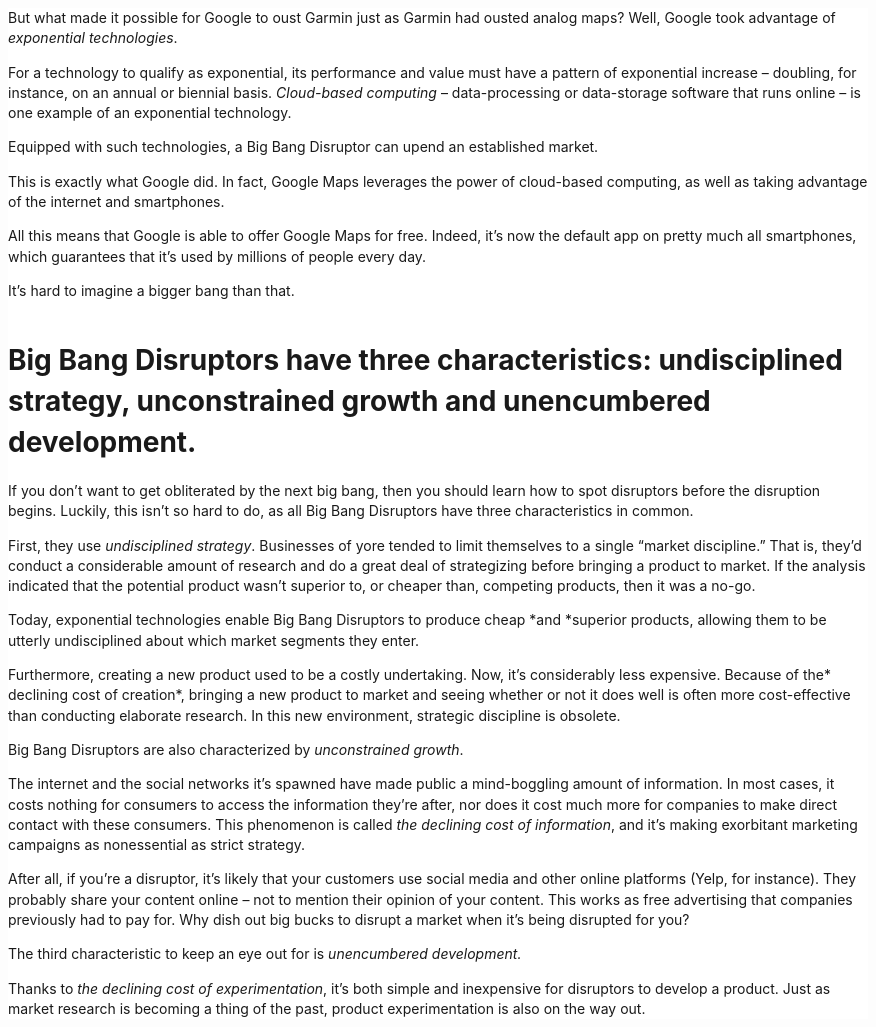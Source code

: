 But what made it possible for Google to oust Garmin just as Garmin had ousted analog maps? Well, Google took advantage of *exponential technologies*.

For a technology to qualify as exponential, its performance and value must have a pattern of exponential increase – doubling, for instance, on an annual or biennial basis. *Cloud-based computing* – data-processing or data-storage software that runs online – is one example of an exponential technology.

Equipped with such technologies, a Big Bang Disruptor can upend an established market.

This is exactly what Google did. In fact, Google Maps leverages the power of cloud-based computing, as well as taking advantage of the internet and smartphones.

All this means that Google is able to offer Google Maps for free. Indeed, it’s now the default app on pretty much all smartphones, which guarantees that it’s used by millions of people every day.

It’s hard to imagine a bigger bang than that.

# Big Bang Disruptors have three characteristics: undisciplined strategy, unconstrained growth and unencumbered development.

If you don’t want to get obliterated by the next big bang, then you should learn how to spot disruptors before the disruption begins. Luckily, this isn’t so hard to do, as all Big Bang Disruptors have three characteristics in common.

First, they use *undisciplined strategy*. Businesses of yore tended to limit themselves to a single “market discipline.” That is, they’d conduct a considerable amount of research and do a great deal of strategizing before bringing a product to market. If the analysis indicated that the potential product wasn’t superior to, or cheaper than, competing products, then it was a no-go.

Today, exponential technologies enable Big Bang Disruptors to produce cheap *and *superior products, allowing them to be utterly undisciplined about which market segments they enter.

Furthermore, creating a new product used to be a costly undertaking. Now, it’s considerably less expensive. Because of the* declining cost of creation*, bringing a new product to market and seeing whether or not it does well is often more cost-effective than conducting elaborate research. In this new environment, strategic discipline is obsolete.

Big Bang Disruptors are also characterized by *unconstrained growth*.

The internet and the social networks it’s spawned have made public a mind-boggling amount of information. In most cases, it costs nothing for consumers to access the information they’re after, nor does it cost much more for companies to make direct contact with these consumers. This phenomenon is called *the declining cost of information*, and it’s making exorbitant marketing campaigns as nonessential as strict strategy.

After all, if you’re a disruptor, it’s likely that your customers use social media and other online platforms (Yelp, for instance). They probably share your content online – not to mention their opinion of your content. This works as free advertising that companies previously had to pay for. Why dish out big bucks to disrupt a market when it’s being disrupted for you?

The third characteristic to keep an eye out for is *unencumbered development.*

Thanks to *the declining cost of experimentation*, it’s both simple and inexpensive for disruptors to develop a product. Just as market research is becoming a thing of the past, product experimentation is also on the way out.
